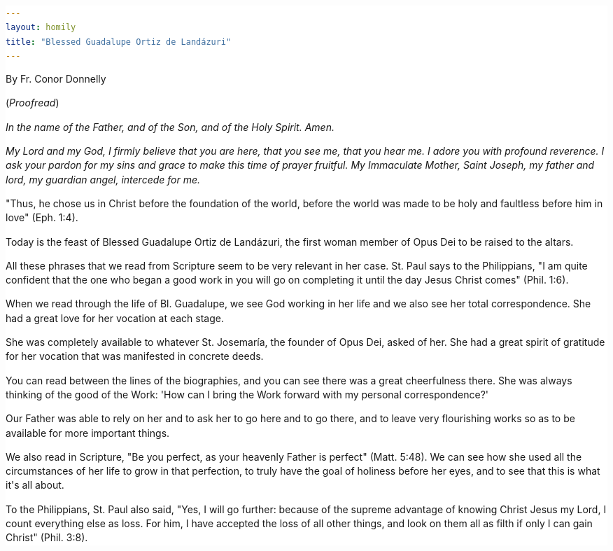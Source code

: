 ```yaml
---
layout: homily
title: "Blessed Guadalupe Ortiz de Landázuri"
---
```



By Fr. Conor Donnelly

(*Proofread*)

*In the name of the Father, and of the Son, and of the Holy Spirit.
Amen.*

*My Lord and my God, I firmly believe that you are here, that you see
me, that you hear me. I adore you with profound reverence. I ask your
pardon for my sins and grace to make this time of prayer fruitful. My
Immaculate Mother, Saint Joseph, my father and lord, my guardian angel,
intercede for me.*

"Thus, he chose us in Christ before the foundation of the world, before
the world was made to be holy and faultless before him in love" (Eph.
1:4).

Today is the feast of Blessed Guadalupe Ortiz de Landázuri, the first
woman member of Opus Dei to be raised to the altars.

All these phrases that we read from Scripture seem to be very relevant
in her case. St. Paul says to the Philippians, "I am quite confident
that the one who began a good work in you will go on completing it until
the day Jesus Christ comes" (Phil. 1:6).

When we read through the life of Bl. Guadalupe, we see God working in
her life and we also see her total correspondence. She had a great love
for her vocation at each stage.

She was completely available to whatever St. Josemaría, the founder of
Opus Dei, asked of her. She had a great spirit of gratitude for her
vocation that was manifested in concrete deeds.

You can read between the lines of the biographies, and you can see there
was a great cheerfulness there. She was always thinking of the good of
the Work: 'How can I bring the Work forward with my personal
correspondence?'

Our Father was able to rely on her and to ask her to go here and to go
there, and to leave very flourishing works so as to be available for
more important things.

We also read in Scripture, "Be you perfect, as your heavenly Father is
perfect" (Matt. 5:48). We can see how she used all the circumstances of
her life to grow in that perfection, to truly have the goal of holiness
before her eyes, and to see that this is what it\'s all about.

To the Philippians, St. Paul also said, "Yes, I will go further: because
of the supreme advantage of knowing Christ Jesus my Lord, I count
everything else as loss. For him, I have accepted the loss of all other
things, and look on them all as filth if only I can gain Christ" (Phil.
3:8).
